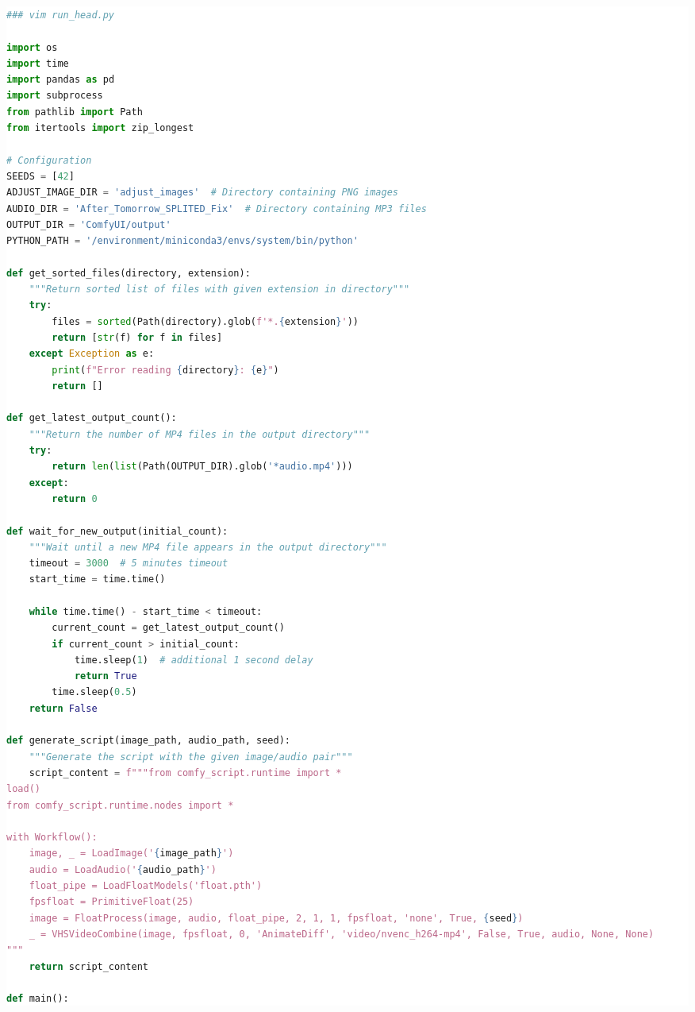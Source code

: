 ```python
### vim run_head.py

import os
import time
import pandas as pd
import subprocess
from pathlib import Path
from itertools import zip_longest

# Configuration
SEEDS = [42]
ADJUST_IMAGE_DIR = 'adjust_images'  # Directory containing PNG images
AUDIO_DIR = 'After_Tomorrow_SPLITED_Fix'  # Directory containing MP3 files
OUTPUT_DIR = 'ComfyUI/output'
PYTHON_PATH = '/environment/miniconda3/envs/system/bin/python'

def get_sorted_files(directory, extension):
    """Return sorted list of files with given extension in directory"""
    try:
        files = sorted(Path(directory).glob(f'*.{extension}'))
        return [str(f) for f in files]
    except Exception as e:
        print(f"Error reading {directory}: {e}")
        return []

def get_latest_output_count():
    """Return the number of MP4 files in the output directory"""
    try:
        return len(list(Path(OUTPUT_DIR).glob('*audio.mp4')))
    except:
        return 0

def wait_for_new_output(initial_count):
    """Wait until a new MP4 file appears in the output directory"""
    timeout = 3000  # 5 minutes timeout
    start_time = time.time()

    while time.time() - start_time < timeout:
        current_count = get_latest_output_count()
        if current_count > initial_count:
            time.sleep(1)  # additional 1 second delay
            return True
        time.sleep(0.5)
    return False

def generate_script(image_path, audio_path, seed):
    """Generate the script with the given image/audio pair"""
    script_content = f"""from comfy_script.runtime import *
load()
from comfy_script.runtime.nodes import *

with Workflow():
    image, _ = LoadImage('{image_path}')
    audio = LoadAudio('{audio_path}')
    float_pipe = LoadFloatModels('float.pth')
    fpsfloat = PrimitiveFloat(25)
    image = FloatProcess(image, audio, float_pipe, 2, 1, 1, fpsfloat, 'none', True, {seed})
    _ = VHSVideoCombine(image, fpsfloat, 0, 'AnimateDiff', 'video/nvenc_h264-mp4', False, True, audio, None, None)
"""
    return script_content

def main():
```